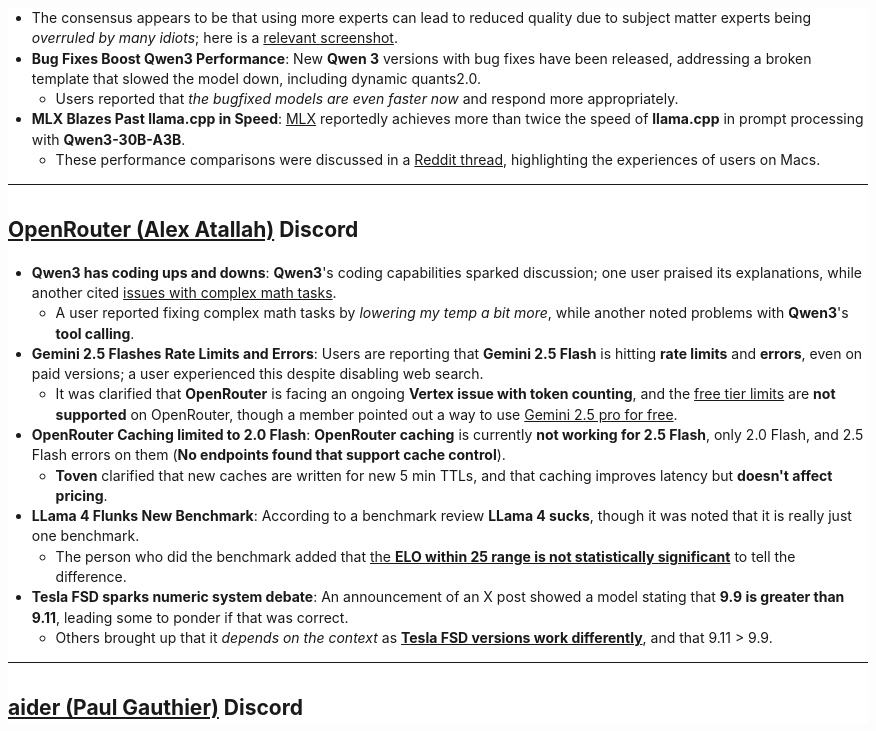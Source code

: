    - The consensus appears to be that using more experts can lead to reduced quality due to subject matter experts being *overruled by many idiots*; here is a [relevant screenshot](https://cdn.discordapp.com/attachments/1110598183144399058/1366676379848151060/Screenshot_2025-04-29_022126.png?ex=681278d0&is=68112750&hm=9d2c442870ff8f2a6a1e62b320c942dd3a8b167767b0dfcf538db545d2c602be&).
- **Bug Fixes Boost Qwen3 Performance**: New **Qwen 3** versions with bug fixes have been released, addressing a broken template that slowed the model down, including dynamic quants2.0.
   - Users reported that *the bugfixed models are even faster now* and respond more appropriately.
- **MLX Blazes Past llama.cpp in Speed**: [MLX](https://github.com/ml-explore/mlx) reportedly achieves more than twice the speed of **llama.cpp** in prompt processing with **Qwen3-30B-A3B**.
   - These performance comparisons were discussed in a [Reddit thread](https://old.reddit.com/r/LocalLLaMA/comments/1kaqnbj/speed_with_qwen3_on_mac_against_various_prompt), highlighting the experiences of users on Macs.



---



## [OpenRouter (Alex Atallah)](https://discord.com/channels/1091220969173028894) Discord

- **Qwen3 has coding ups and downs**: **Qwen3**'s coding capabilities sparked discussion; one user praised its explanations, while another cited [issues with complex math tasks](https://huggingface.co/models).
   - A user reported fixing complex math tasks by *lowering my temp a bit more*, while another noted problems with **Qwen3**'s **tool calling**.
- **Gemini 2.5 Flashes Rate Limits and Errors**: Users are reporting that **Gemini 2.5 Flash** is hitting **rate limits** and **errors**, even on paid versions; a user experienced this despite disabling web search.
   - It was clarified that **OpenRouter** is facing an ongoing **Vertex issue with token counting**, and the [free tier limits](https://aistudio.google.com/) are **not supported** on OpenRouter, though a member pointed out a way to use [Gemini 2.5 pro for free](https://ai.google.dev/gemini-api).
- **OpenRouter Caching limited to 2.0 Flash**: **OpenRouter caching** is currently **not working for 2.5 Flash**, only 2.0 Flash, and 2.5 Flash errors on them (**No endpoints found that support cache control**).
   - **Toven** clarified that new caches are written for new 5 min TTLs, and that caching improves latency but **doesn't affect pricing**.
- **LLama 4 Flunks New Benchmark**: According to a benchmark review **LLama 4 sucks**, though it was noted that it is really just one benchmark.
   - The person who did the benchmark added that [the **ELO within 25 range is not statistically significant**](https://github.com/paradite/eval-data) to tell the difference.
- **Tesla FSD sparks numeric system debate**: An announcement of an X post showed a model stating that **9.9 is greater than 9.11**, leading some to ponder if that was correct.
   - Others brought up that it *depends on the context* as [**Tesla FSD versions work differently**](https://x.com/elonmusk/status/1917099777327829386), and that 9.11 > 9.9.



---



## [aider (Paul Gauthier)](https://discord.com/channels/1131200896827654144) Discord
